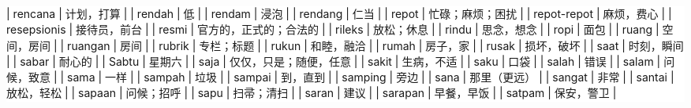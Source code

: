 | rencana | 计划，打算 |
| rendah | 低 |
| rendam | 浸泡 |
| rendang | 仁当 |
| repot | 忙碌；麻烦；困扰 |
| repot-repot | 麻烦，费心 |
| resepsionis | 接待员，前台 |
| resmi | 官方的，正式的；合法的 |
| rileks | 放松；休息 |
| rindu | 思念，想念 |
| ropi | 面包 |
| ruang | 空间，房间 |
| ruangan | 房间 |
| rubrik | 专栏；标题 |
| rukun | 和睦，融洽 |
| rumah | 房子，家 |
| rusak | 损坏，破坏 |
| saat | 时刻，瞬间 |
| sabar | 耐心的 |
| Sabtu | 星期六 |
| saja | 仅仅，只是；随便，任意 |
| sakit | 生病，不适 |
| saku | 口袋 |
| salah | 错误 |
| salam | 问候，致意 |
| sama | 一样 |
| sampah | 垃圾 |
| sampai | 到，直到 |
| samping | 旁边 |
| sana | 那里（更远） |
| sangat | 非常 |
| santai | 放松，轻松 |
| sapaan | 问候；招呼 |
| sapu | 扫帚；清扫 |
| saran | 建议 |
| sarapan | 早餐，早饭 |
| satpam | 保安，警卫 |